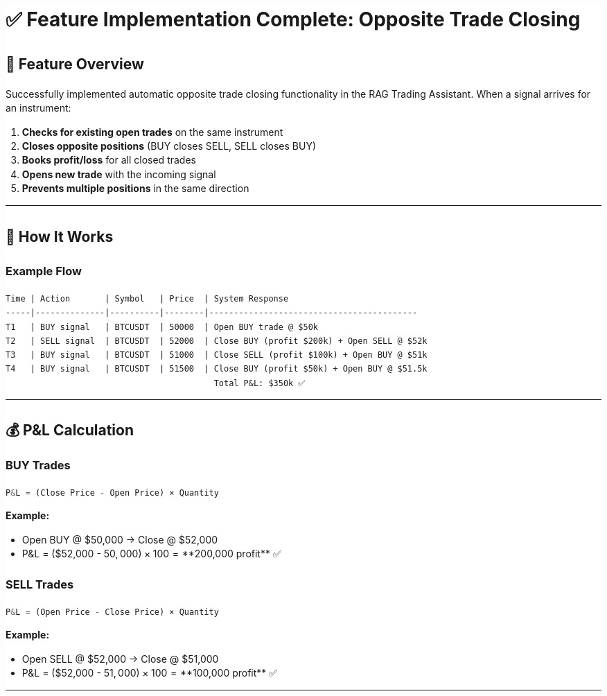 # ✅ Feature Implementation Complete: Opposite Trade Closing

## 🎯 Feature Overview

Successfully implemented automatic opposite trade closing functionality in the RAG Trading Assistant. When a signal arrives for an instrument:

1. **Checks for existing open trades** on the same instrument
2. **Closes opposite positions** (BUY closes SELL, SELL closes BUY)
3. **Books profit/loss** for all closed trades
4. **Opens new trade** with the incoming signal
5. **Prevents multiple positions** in the same direction

---

## 🔄 How It Works

### Example Flow

```
Time | Action       | Symbol   | Price  | System Response
-----|--------------|----------|--------|------------------------------------------
T1   | BUY signal   | BTCUSDT  | 50000  | Open BUY trade @ $50k
T2   | SELL signal  | BTCUSDT  | 52000  | Close BUY (profit $200k) + Open SELL @ $52k
T3   | BUY signal   | BTCUSDT  | 51000  | Close SELL (profit $100k) + Open BUY @ $51k
T4   | BUY signal   | BTCUSDT  | 51500  | Close BUY (profit $50k) + Open BUY @ $51.5k
                                          Total P&L: $350k ✅
```

---

## 💰 P&L Calculation

### BUY Trades
```python
P&L = (Close Price - Open Price) × Quantity
```

**Example:**
- Open BUY @ $50,000 → Close @ $52,000
- P&L = ($52,000 - $50,000) × 100 = **$200,000 profit** ✅

### SELL Trades
```python
P&L = (Open Price - Close Price) × Quantity
```

**Example:**
- Open SELL @ $52,000 → Close @ $51,000
- P&L = ($52,000 - $51,000) × 100 = **$100,000 profit** ✅

---